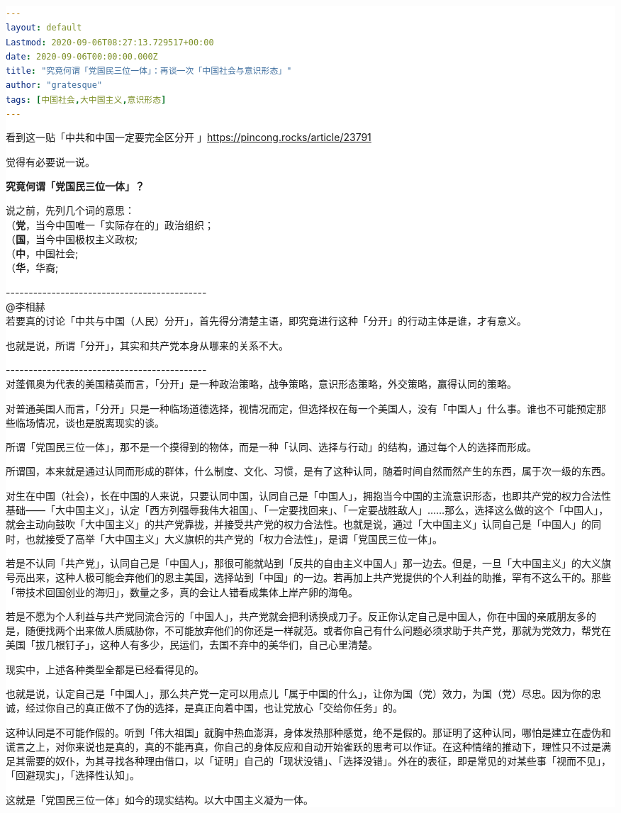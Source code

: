 ```yaml
---
layout: default
Lastmod: 2020-09-06T08:27:13.729517+00:00
date: 2020-09-06T00:00:00.000Z
title: "究竟何谓「党国民三位一体」：再谈一次「中国社会与意识形态」"
author: "gratesque"
tags: [中国社会,大中国主义,意识形态]
---
```


看到这一贴「中共和中国一定要完全区分开 」https://pincong.rocks/article/23791  
  
觉得有必要说一说。  
  
**究竟何谓「党国民三位一体」？**  
  
说之前，先列几个词的意思：  
（**党**，当今中国唯一「实际存在的」政治组织；  
（**国**，当今中国极权主义政权;  
（**中**，中国社会;  
（**华**，华裔;  
  
\--------------------------------------------  
@李相赫  
若要真的讨论「中共与中国（人民）分开」，首先得分清楚主语，即究竟进行这种「分开」的行动主体是谁，才有意义。  
  
也就是说，所谓「分开」，其实和共产党本身从哪来的关系不大。  
  
\--------------------------------------------  
对蓬佩奥为代表的美国精英而言，「分开」是一种政治策略，战争策略，意识形态策略，外交策略，赢得认同的策略。  
  
对普通美国人而言，「分开」只是一种临场道德选择，视情况而定，但选择权在每一个美国人，没有「中国人」什么事。谁也不可能预定那些临场情况，谈也是脱离现实的谈。  
  
所谓「党国民三位一体」，那不是一个摸得到的物体，而是一种「认同、选择与行动」的结构，通过每个人的选择而形成。  
  
所谓国，本来就是通过认同而形成的群体，什么制度、文化、习惯，是有了这种认同，随着时间自然而然产生的东西，属于次一级的东西。  
  
对生在中国（社会），长在中国的人来说，只要认同中国，认同自己是「中国人」，拥抱当今中国的主流意识形态，也即共产党的权力合法性基础——「大中国主义」，认定「西方列强辱我伟大祖国」、「一定要找回来」、「一定要战胜敌人」……那么，选择这么做的这个「中国人」，就会主动向鼓吹「大中国主义」的共产党靠拢，并接受共产党的权力合法性。也就是说，通过「大中国主义」认同自己是「中国人」的同时，也就接受了高举「大中国主义」大义旗帜的共产党的「权力合法性」，是谓「党国民三位一体」。  
  
若是不认同「共产党」，认同自己是「中国人」，那很可能就站到「反共的自由主义中国人」那一边去。但是，一旦「大中国主义」的大义旗号亮出来，这种人极可能会弃他们的恩主美国，选择站到「中国」的一边。若再加上共产党提供的个人利益的助推，罕有不这么干的。那些「带技术回国创业的海归」，数量之多，真的会让人错看成集体上岸产卵的海龟。  
  
若是不愿为个人利益与共产党同流合污的「中国人」，共产党就会把利诱换成刀子。反正你认定自己是中国人，你在中国的亲戚朋友多的是，随便找两个出来做人质威胁你，不可能放弃他们的你还是一样就范。或者你自己有什么问题必须求助于共产党，那就为党效力，帮党在美国「拔几根钉子」，这种人有多少，民运们，去国不弃中的美华们，自己心里清楚。  
  
现实中，上述各种类型全都是已经看得见的。  
  
也就是说，认定自己是「中国人」，那么共产党一定可以用点儿「属于中国的什么」，让你为国（党）效力，为国（党）尽忠。因为你的忠诚，经过你自己的真正做不了伪的选择，是真正向着中国，也让党放心「交给你任务」的。  
  
这种认同是不可能作假的。听到「伟大祖国」就胸中热血澎湃，身体发热那种感觉，绝不是假的。那证明了这种认同，哪怕是建立在虚伪和谎言之上，对你来说也是真的，真的不能再真，你自己的身体反应和自动开始雀跃的思考可以作证。在这种情绪的推动下，理性只不过是满足其需要的奴仆，为其寻找各种理由借口，以「证明」自己的「现状没错」、「选择没错」。外在的表征，即是常见的对某些事「视而不见」，「回避现实」，「选择性认知」。  
  
这就是「党国民三位一体」如今的现实结构。以大中国主义凝为一体。  
  